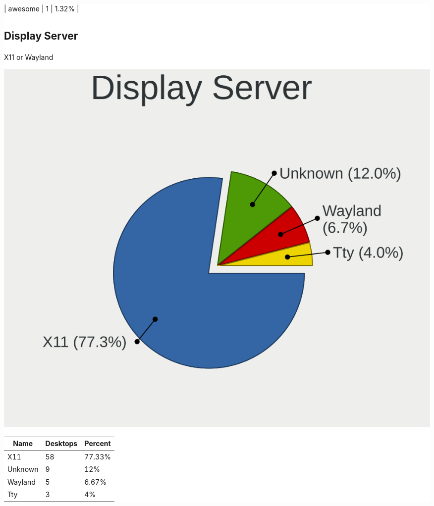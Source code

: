 | awesome    | 1        | 1.32%   |

Display Server
--------------

X11 or Wayland

![Display Server](./images/pie_chart/os_display_server.svg)


| Name    | Desktops | Percent |
|---------|----------|---------|
| X11     | 58       | 77.33%  |
| Unknown | 9        | 12%     |
| Wayland | 5        | 6.67%   |
| Tty     | 3        | 4%      |
